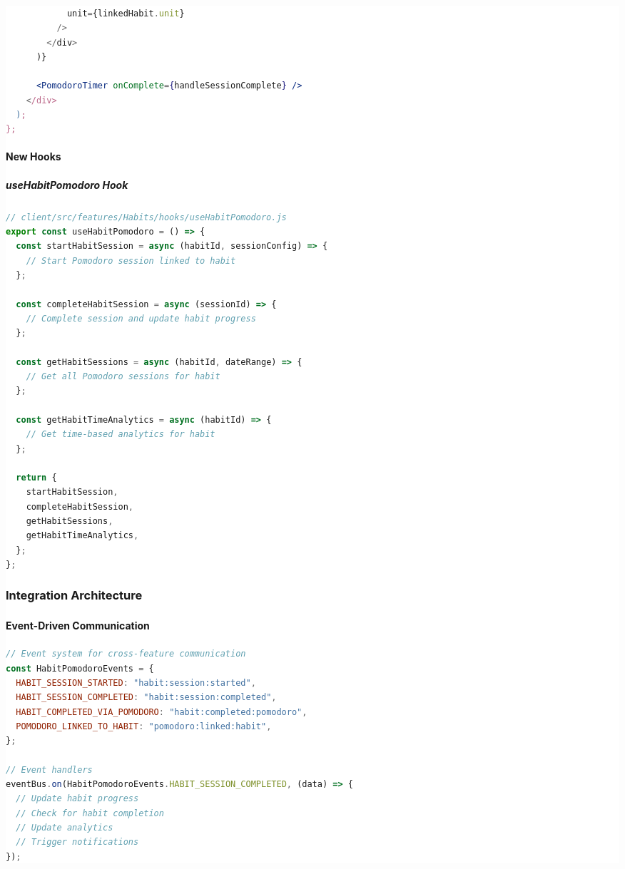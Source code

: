 ```jsx
            unit={linkedHabit.unit}
          />
        </div>
      )}

      <PomodoroTimer onComplete={handleSessionComplete} />
    </div>
  );
};
```

#### New Hooks

##### useHabitPomodoro Hook

```javascript
// client/src/features/Habits/hooks/useHabitPomodoro.js
export const useHabitPomodoro = () => {
  const startHabitSession = async (habitId, sessionConfig) => {
    // Start Pomodoro session linked to habit
  };

  const completeHabitSession = async (sessionId) => {
    // Complete session and update habit progress
  };

  const getHabitSessions = async (habitId, dateRange) => {
    // Get all Pomodoro sessions for habit
  };

  const getHabitTimeAnalytics = async (habitId) => {
    // Get time-based analytics for habit
  };

  return {
    startHabitSession,
    completeHabitSession,
    getHabitSessions,
    getHabitTimeAnalytics,
  };
};
```

### Integration Architecture

#### Event-Driven Communication

```javascript
// Event system for cross-feature communication
const HabitPomodoroEvents = {
  HABIT_SESSION_STARTED: "habit:session:started",
  HABIT_SESSION_COMPLETED: "habit:session:completed",
  HABIT_COMPLETED_VIA_POMODORO: "habit:completed:pomodoro",
  POMODORO_LINKED_TO_HABIT: "pomodoro:linked:habit",
};

// Event handlers
eventBus.on(HabitPomodoroEvents.HABIT_SESSION_COMPLETED, (data) => {
  // Update habit progress
  // Check for habit completion
  // Update analytics
  // Trigger notifications
});
```
